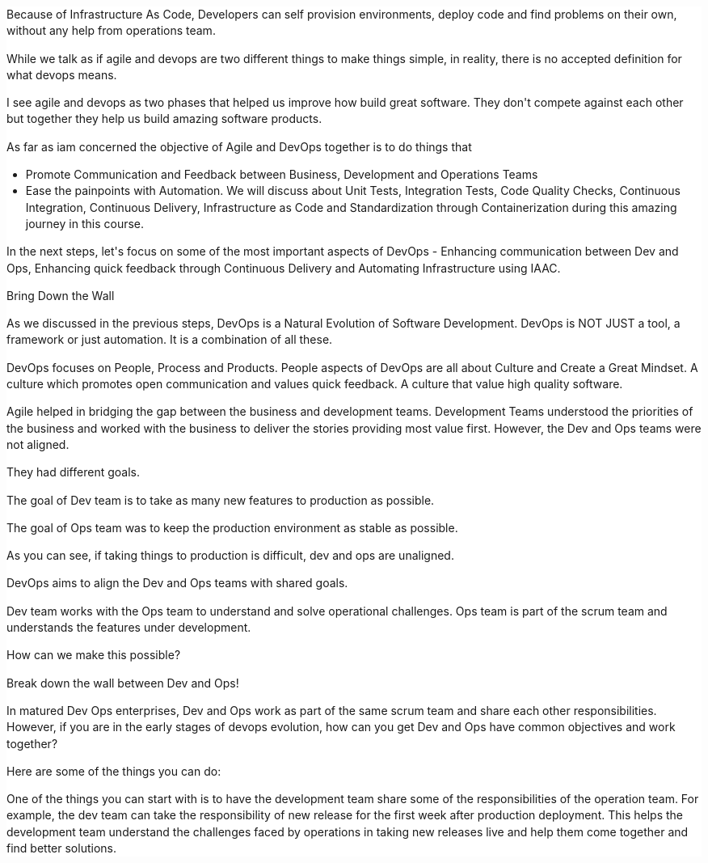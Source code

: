 Because of Infrastructure As Code, Developers can self provision environments, deploy code and find problems on their own, without any help from operations team. 

While we talk as if agile and devops are two different things to make things simple, in reality, there is no accepted definition for what devops means. 

I see agile and devops as two phases that helped us improve how build great software. They don't compete against each other but together they help us build amazing software products.

As far as iam concerned the objective of Agile and DevOps together is to do things that 
- Promote Communication and Feedback between Business, Development and Operations Teams
- Ease the painpoints with Automation. We will discuss about Unit Tests, Integration Tests, Code Quality Checks, Continuous Integration, Continuous Delivery, Infrastructure as Code and Standardization through Containerization during this amazing journey in this course.

In the next steps, let's focus on some of the most important aspects of DevOps - Enhancing communication between Dev and Ops, Enhancing quick feedback through Continuous Delivery and Automating Infrastructure using IAAC.

Bring Down the Wall

As we discussed in the previous steps, DevOps is a Natural Evolution of Software Development. DevOps is NOT JUST a tool, a framework or just automation. It is a combination of all these. 

DevOps focuses on People, Process and Products. People aspects of DevOps are all about Culture and Create a Great Mindset. A culture which promotes open communication and values quick feedback. A culture that value high quality software. 

Agile helped in bridging the gap between the business and development teams. Development Teams understood the priorities of the business and worked with the business to deliver the stories providing most value first. However, the Dev and Ops teams were not aligned.

They had different goals.

The goal of Dev team is to take as many new features to production as possible.

The goal of Ops team was to keep the production environment as stable as possible.

As you can see, if taking things to production is difficult, dev and ops are unaligned.

DevOps aims to align the Dev and Ops teams with shared goals. 

Dev team works with the Ops team to understand and solve operational challenges. Ops team is part of the scrum team and understands the features under development.

How can we make this possible?

Break down the wall between Dev and Ops! 

In matured Dev Ops enterprises, Dev and Ops work as part of the same scrum team and share each other responsibilities. However, if you are in the early stages of devops evolution, how can you get Dev and Ops have common objectives and work together?

Here are some of the things you can do:

One of the things you can start with is to have the development team share some of the responsibilities of the operation team. For example, the dev team can take the responsibility of new release for the first week after production deployment. This helps the development team understand the challenges faced by operations in taking new releases live and help them come together and find better solutions.
